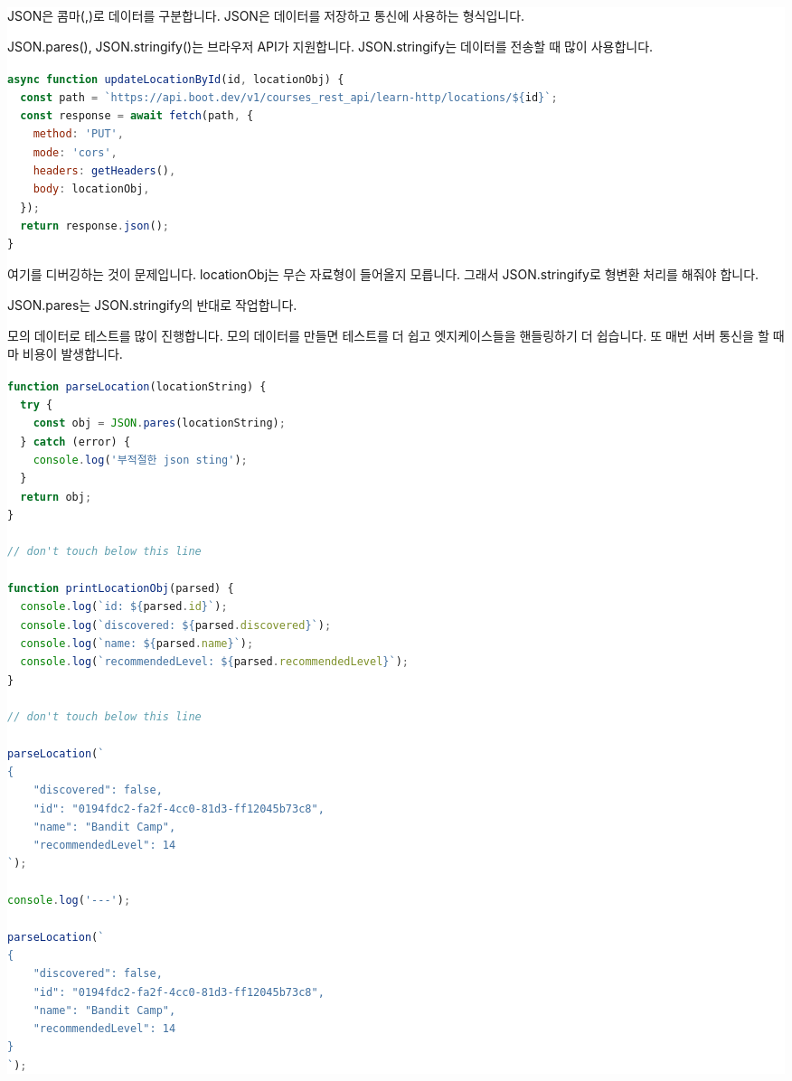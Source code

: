 JSON은 콤마(,)로 데이터를 구분합니다. JSON은 데이터를 저장하고 통신에 사용하는 형식입니다.

JSON.pares(), JSON.stringify()는 브라우저 API가 지원합니다. JSON.stringify는 데이터를 전송할 때 많이 사용합니다.

```js
async function updateLocationById(id, locationObj) {
  const path = `https://api.boot.dev/v1/courses_rest_api/learn-http/locations/${id}`;
  const response = await fetch(path, {
    method: 'PUT',
    mode: 'cors',
    headers: getHeaders(),
    body: locationObj,
  });
  return response.json();
}
```

여기를 디버깅하는 것이 문제입니다. locationObj는 무슨 자료형이 들어올지 모릅니다. 그래서 JSON.stringify로 형변환 처리를 해줘야 합니다.

JSON.pares는 JSON.stringify의 반대로 작업합니다.

모의 데이터로 테스트를 많이 진행합니다. 모의 데이터를 만들면 테스트를 더 쉽고 엣지케이스들을 핸들링하기 더 쉽습니다. 또 매번 서버 통신을 할 때마 비용이 발생합니다.

```js
function parseLocation(locationString) {
  try {
    const obj = JSON.pares(locationString);
  } catch (error) {
    console.log('부적절한 json sting');
  }
  return obj;
}

// don't touch below this line

function printLocationObj(parsed) {
  console.log(`id: ${parsed.id}`);
  console.log(`discovered: ${parsed.discovered}`);
  console.log(`name: ${parsed.name}`);
  console.log(`recommendedLevel: ${parsed.recommendedLevel}`);
}

// don't touch below this line

parseLocation(`
{
	"discovered": false,
	"id": "0194fdc2-fa2f-4cc0-81d3-ff12045b73c8",
	"name": "Bandit Camp",
	"recommendedLevel": 14
`);

console.log('---');

parseLocation(`
{
	"discovered": false,
	"id": "0194fdc2-fa2f-4cc0-81d3-ff12045b73c8",
	"name": "Bandit Camp",
	"recommendedLevel": 14
}
`);
```
